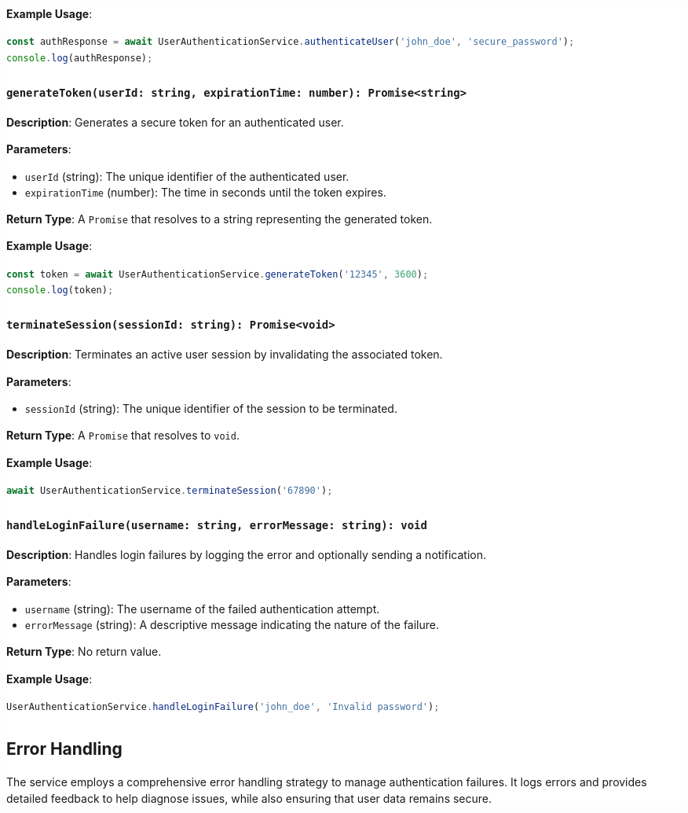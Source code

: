 **Example Usage**:
```javascript
const authResponse = await UserAuthenticationService.authenticateUser('john_doe', 'secure_password');
console.log(authResponse);
```

### `generateToken(userId: string, expirationTime: number): Promise<string>`

**Description**: Generates a secure token for an authenticated user.

**Parameters**:
- `userId` (string): The unique identifier of the authenticated user.
- `expirationTime` (number): The time in seconds until the token expires.

**Return Type**: A `Promise` that resolves to a string representing the generated token.

**Example Usage**:
```javascript
const token = await UserAuthenticationService.generateToken('12345', 3600);
console.log(token);
```

### `terminateSession(sessionId: string): Promise<void>`

**Description**: Terminates an active user session by invalidating the associated token.

**Parameters**:
- `sessionId` (string): The unique identifier of the session to be terminated.

**Return Type**: A `Promise` that resolves to `void`.

**Example Usage**:
```javascript
await UserAuthenticationService.terminateSession('67890');
```

### `handleLoginFailure(username: string, errorMessage: string): void`

**Description**: Handles login failures by logging the error and optionally sending a notification.

**Parameters**:
- `username` (string): The username of the failed authentication attempt.
- `errorMessage` (string): A descriptive message indicating the nature of the failure.

**Return Type**: No return value.

**Example Usage**:
```javascript
UserAuthenticationService.handleLoginFailure('john_doe', 'Invalid password');
```

## Error Handling

The service employs a comprehensive error handling strategy to manage authentication failures. It logs errors and provides detailed feedback to help diagnose issues, while also ensuring that user data remains secure.
